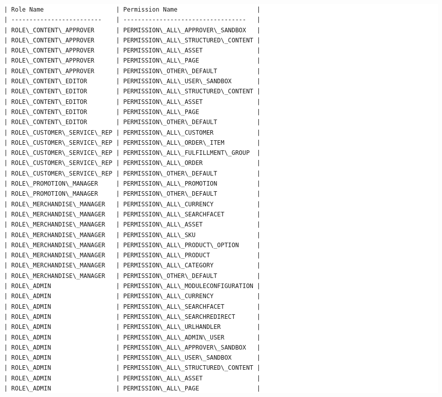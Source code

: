     | Role Name                    | Permission Name                      |
    | -------------------------    | ----------------------------------   |
    | ROLE\_CONTENT\_APPROVER      | PERMISSION\_ALL\_APPROVER\_SANDBOX   |
    | ROLE\_CONTENT\_APPROVER      | PERMISSION\_ALL\_STRUCTURED\_CONTENT |
    | ROLE\_CONTENT\_APPROVER      | PERMISSION\_ALL\_ASSET               |
    | ROLE\_CONTENT\_APPROVER      | PERMISSION\_ALL\_PAGE                |
    | ROLE\_CONTENT\_APPROVER      | PERMISSION\_OTHER\_DEFAULT           |
    | ROLE\_CONTENT\_EDITOR        | PERMISSION\_ALL\_USER\_SANDBOX       |
    | ROLE\_CONTENT\_EDITOR        | PERMISSION\_ALL\_STRUCTURED\_CONTENT |
    | ROLE\_CONTENT\_EDITOR        | PERMISSION\_ALL\_ASSET               |
    | ROLE\_CONTENT\_EDITOR        | PERMISSION\_ALL\_PAGE                |
    | ROLE\_CONTENT\_EDITOR        | PERMISSION\_OTHER\_DEFAULT           |
    | ROLE\_CUSTOMER\_SERVICE\_REP | PERMISSION\_ALL\_CUSTOMER            |
    | ROLE\_CUSTOMER\_SERVICE\_REP | PERMISSION\_ALL\_ORDER\_ITEM         |
    | ROLE\_CUSTOMER\_SERVICE\_REP | PERMISSION\_ALL\_FULFILLMENT\_GROUP  |
    | ROLE\_CUSTOMER\_SERVICE\_REP | PERMISSION\_ALL\_ORDER               |
    | ROLE\_CUSTOMER\_SERVICE\_REP | PERMISSION\_OTHER\_DEFAULT           |
    | ROLE\_PROMOTION\_MANAGER     | PERMISSION\_ALL\_PROMOTION           |
    | ROLE\_PROMOTION\_MANAGER     | PERMISSION\_OTHER\_DEFAULT           |
    | ROLE\_MERCHANDISE\_MANAGER   | PERMISSION\_ALL\_CURRENCY            |
    | ROLE\_MERCHANDISE\_MANAGER   | PERMISSION\_ALL\_SEARCHFACET         |
    | ROLE\_MERCHANDISE\_MANAGER   | PERMISSION\_ALL\_ASSET               |
    | ROLE\_MERCHANDISE\_MANAGER   | PERMISSION\_ALL\_SKU                 |
    | ROLE\_MERCHANDISE\_MANAGER   | PERMISSION\_ALL\_PRODUCT\_OPTION     |
    | ROLE\_MERCHANDISE\_MANAGER   | PERMISSION\_ALL\_PRODUCT             |
    | ROLE\_MERCHANDISE\_MANAGER   | PERMISSION\_ALL\_CATEGORY            |
    | ROLE\_MERCHANDISE\_MANAGER   | PERMISSION\_OTHER\_DEFAULT           |
    | ROLE\_ADMIN                  | PERMISSION\_ALL\_MODULECONFIGURATION |
    | ROLE\_ADMIN                  | PERMISSION\_ALL\_CURRENCY            |
    | ROLE\_ADMIN                  | PERMISSION\_ALL\_SEARCHFACET         |
    | ROLE\_ADMIN                  | PERMISSION\_ALL\_SEARCHREDIRECT      |
    | ROLE\_ADMIN                  | PERMISSION\_ALL\_URLHANDLER          |
    | ROLE\_ADMIN                  | PERMISSION\_ALL\_ADMIN\_USER         |
    | ROLE\_ADMIN                  | PERMISSION\_ALL\_APPROVER\_SANDBOX   |
    | ROLE\_ADMIN                  | PERMISSION\_ALL\_USER\_SANDBOX       |
    | ROLE\_ADMIN                  | PERMISSION\_ALL\_STRUCTURED\_CONTENT |
    | ROLE\_ADMIN                  | PERMISSION\_ALL\_ASSET               |
    | ROLE\_ADMIN                  | PERMISSION\_ALL\_PAGE                |